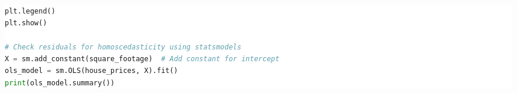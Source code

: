 ```python
plt.legend()
plt.show()

# Check residuals for homoscedasticity using statsmodels
X = sm.add_constant(square_footage)  # Add constant for intercept
ols_model = sm.OLS(house_prices, X).fit()
print(ols_model.summary())
```